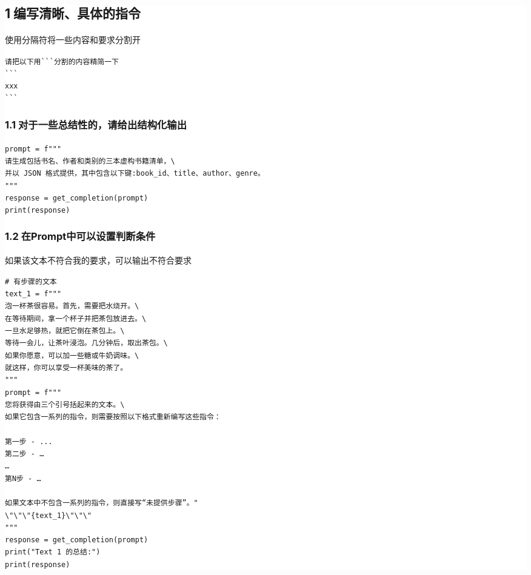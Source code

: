 
## 1 编写清晰、具体的指令

使用分隔符将一些内容和要求分割开

````
请把以下用```分割的内容精简一下
```
xxx
```
````



### 1.1 对于一些总结性的，请给出结构化输出

```
prompt = f"""
请生成包括书名、作者和类别的三本虚构书籍清单，\
并以 JSON 格式提供，其中包含以下键:book_id、title、author、genre。
"""
response = get_completion(prompt)
print(response)

```



### 1.2 在Prompt中可以设置判断条件

如果该文本不符合我的要求，可以输出不符合要求

```
# 有步骤的文本
text_1 = f"""
泡一杯茶很容易。首先，需要把水烧开。\
在等待期间，拿一个杯子并把茶包放进去。\
一旦水足够热，就把它倒在茶包上。\
等待一会儿，让茶叶浸泡。几分钟后，取出茶包。\
如果你愿意，可以加一些糖或牛奶调味。\
就这样，你可以享受一杯美味的茶了。
"""
prompt = f"""
您将获得由三个引号括起来的文本。\
如果它包含一系列的指令，则需要按照以下格式重新编写这些指令：

第一步 - ...
第二步 - …
…
第N步 - …

如果文本中不包含一系列的指令，则直接写“未提供步骤”。"
\"\"\"{text_1}\"\"\"
"""
response = get_completion(prompt)
print("Text 1 的总结:")
print(response)
```
